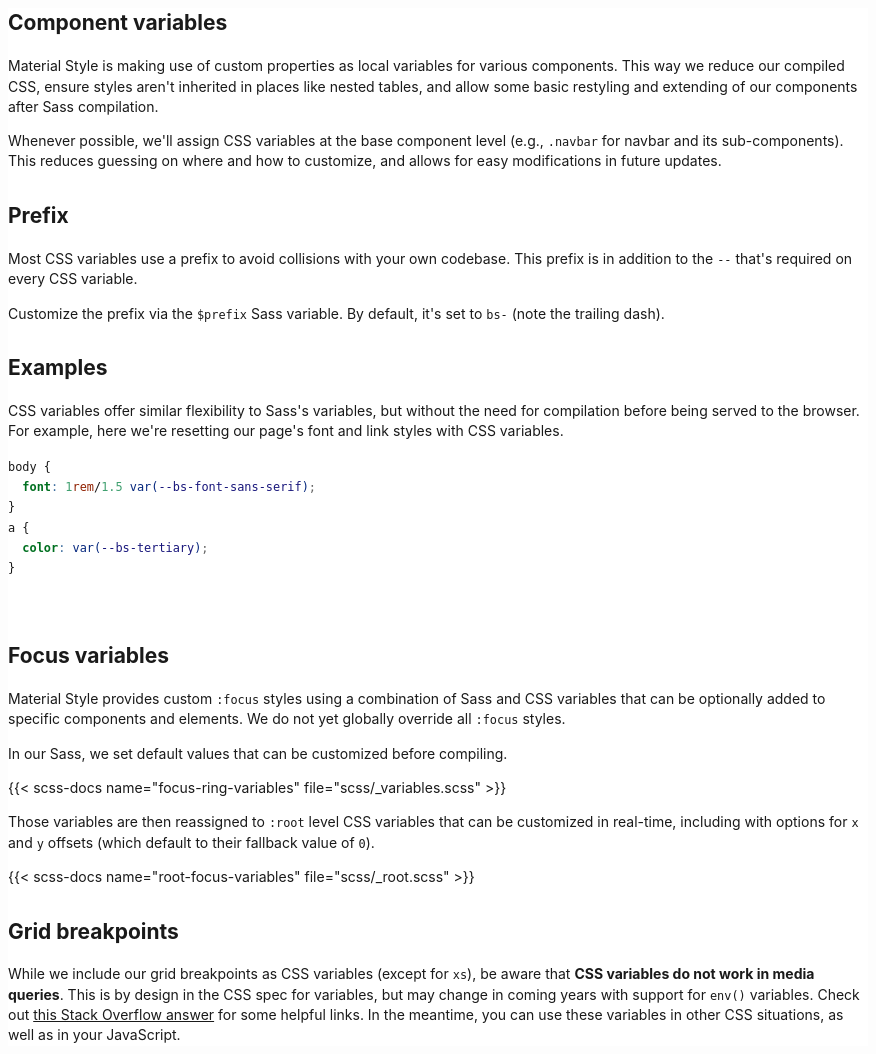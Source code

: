 ## Component variables

Material Style is making use of custom properties as local variables for various components. This way we reduce our compiled CSS, ensure styles aren't inherited in places like nested tables, and allow some basic restyling and extending of our components after Sass compilation.

Whenever possible, we'll assign CSS variables at the base component level (e.g., `.navbar` for navbar and its sub-components). This reduces guessing on where and how to customize, and allows for easy modifications in future updates.

## Prefix

Most CSS variables use a prefix to avoid collisions with your own codebase. This prefix is in addition to the `--` that's required on every CSS variable.

Customize the prefix via the `$prefix` Sass variable. By default, it's set to `bs-` (note the trailing dash).

## Examples

CSS variables offer similar flexibility to Sass's variables, but without the need for compilation before being served to the browser. For example, here we're resetting our page's font and link styles with CSS variables.

```css
body {
  font: 1rem/1.5 var(--bs-font-sans-serif);
}
a {
  color: var(--bs-tertiary);
}
```
<br>

## Focus variables

Material Style provides custom `:focus` styles using a combination of Sass and CSS variables that can be optionally added to specific components and elements. We do not yet globally override all `:focus` styles.

In our Sass, we set default values that can be customized before compiling.

{{< scss-docs name="focus-ring-variables" file="scss/_variables.scss" >}}

Those variables are then reassigned to `:root` level CSS variables that can be customized in real-time, including with options for `x` and `y` offsets (which default to their fallback value of `0`).

{{< scss-docs name="root-focus-variables" file="scss/_root.scss" >}}
<br>

## Grid breakpoints

While we include our grid breakpoints as CSS variables (except for `xs`), be aware that **CSS variables do not work in media queries**. This is by design in the CSS spec for variables, but may change in coming years with support for `env()` variables. Check out [this Stack Overflow answer](https://stackoverflow.com/a/47212942) for some helpful links. In the meantime, you can use these variables in other CSS situations, as well as in your JavaScript.
